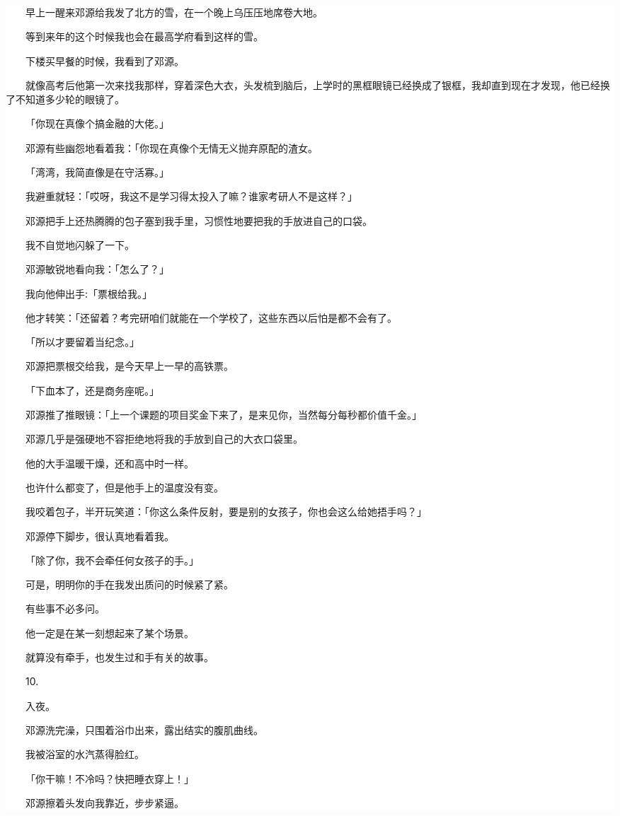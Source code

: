 &emsp;&emsp;早上一醒来邓源给我发了北方的雪，在一个晚上乌压压地席卷大地。  
  
&emsp;&emsp;等到来年的这个时候我也会在最高学府看到这样的雪。  
  
&emsp;&emsp;下楼买早餐的时候，我看到了邓源。  
  
&emsp;&emsp;就像高考后他第一次来找我那样，穿着深色大衣，头发梳到脑后，上学时的黑框眼镜已经换成了银框，我却直到现在才发现，他已经换了不知道多少轮的眼镜了。  
  
&emsp;&emsp;「你现在真像个搞金融的大佬。」  
  
&emsp;&emsp;邓源有些幽怨地看着我：「你现在真像个无情无义抛弃原配的渣女。  
  
&emsp;&emsp;「湾湾，我简直像是在守活寡。」  
  
&emsp;&emsp;我避重就轻：「哎呀，我这不是学习得太投入了嘛？谁家考研人不是这样？」  
  
&emsp;&emsp;邓源把手上还热腾腾的包子塞到我手里，习惯性地要把我的手放进自己的口袋。  
  
&emsp;&emsp;我不自觉地闪躲了一下。  
  
&emsp;&emsp;邓源敏锐地看向我：「怎么了？」  
  
&emsp;&emsp;我向他伸出手:「票根给我。」  
  
&emsp;&emsp;他才转笑：「还留着？考完研咱们就能在一个学校了，这些东西以后怕是都不会有了。  
  
&emsp;&emsp;「所以才要留着当纪念。」  
  
&emsp;&emsp;邓源把票根交给我，是今天早上一早的高铁票。  
  
&emsp;&emsp;「下血本了，还是商务座呢。」  
  
&emsp;&emsp;邓源推了推眼镜：「上一个课题的项目奖金下来了，是来见你，当然每分每秒都价值千金。」  
  
&emsp;&emsp;邓源几乎是强硬地不容拒绝地将我的手放到自己的大衣口袋里。  
  
&emsp;&emsp;他的大手温暖干燥，还和高中时一样。  
  
&emsp;&emsp;也许什么都变了，但是他手上的温度没有变。  
  
&emsp;&emsp;我咬着包子，半开玩笑道：「你这么条件反射，要是别的女孩子，你也会这么给她捂手吗？」  
  
&emsp;&emsp;邓源停下脚步，很认真地看着我。  
  
&emsp;&emsp;「除了你，我不会牵任何女孩子的手。」  
  
&emsp;&emsp;可是，明明你的手在我发出质问的时候紧了紧。  
  
&emsp;&emsp;有些事不必多问。  
  
&emsp;&emsp;他一定是在某一刻想起来了某个场景。  
  
&emsp;&emsp;就算没有牵手，也发生过和手有关的故事。  
  
&emsp;&emsp;10.  
  
&emsp;&emsp;入夜。  
  
&emsp;&emsp;邓源洗完澡，只围着浴巾出来，露出结实的腹肌曲线。  
  
&emsp;&emsp;我被浴室的水汽蒸得脸红。  
  
&emsp;&emsp;「你干嘛！不冷吗？快把睡衣穿上！」  
  
&emsp;&emsp;邓源擦着头发向我靠近，步步紧逼。  
  